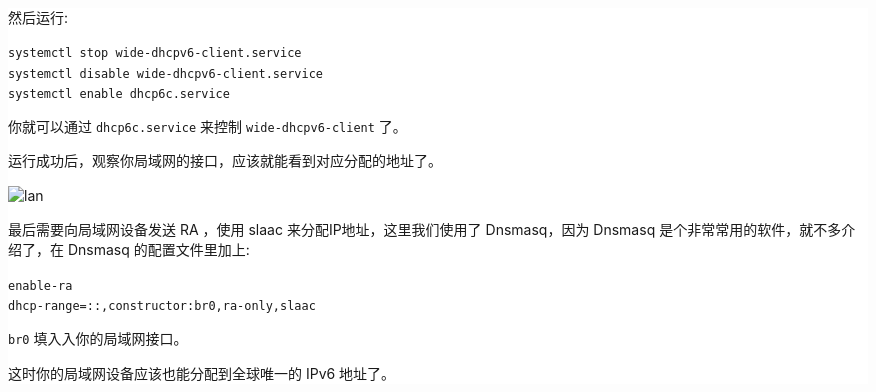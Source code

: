 然后运行:

```
systemctl stop wide-dhcpv6-client.service
systemctl disable wide-dhcpv6-client.service
systemctl enable dhcp6c.service
```

你就可以通过 `dhcp6c.service` 来控制 `wide-dhcpv6-client` 了。

运行成功后，观察你局域网的接口，应该就能看到对应分配的地址了。

![lan](lan.jpeg)

最后需要向局域网设备发送 RA ，使用 slaac 来分配IP地址，这里我们使用了 Dnsmasq，因为 Dnsmasq 是个非常常用的软件，就不多介绍了，在 Dnsmasq 的配置文件里加上:

```
enable-ra
dhcp-range=::,constructor:br0,ra-only,slaac
```

`br0` 填入入你的局域网接口。

这时你的局域网设备应该也能分配到全球唯一的 IPv6 地址了。